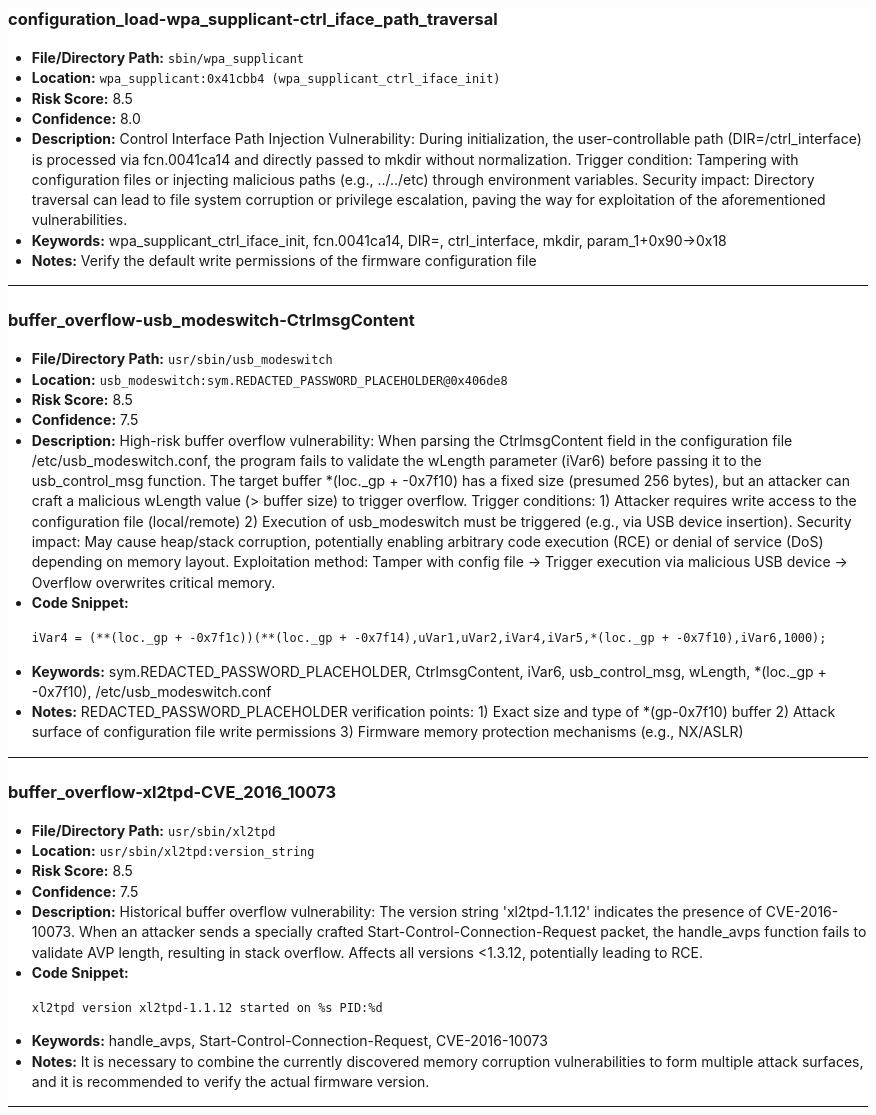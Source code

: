 ### configuration_load-wpa_supplicant-ctrl_iface_path_traversal

- **File/Directory Path:** `sbin/wpa_supplicant`
- **Location:** `wpa_supplicant:0x41cbb4 (wpa_supplicant_ctrl_iface_init)`
- **Risk Score:** 8.5
- **Confidence:** 8.0
- **Description:** Control Interface Path Injection Vulnerability: During initialization, the user-controllable path (DIR=/ctrl_interface) is processed via fcn.0041ca14 and directly passed to mkdir without normalization. Trigger condition: Tampering with configuration files or injecting malicious paths (e.g., ../../etc) through environment variables. Security impact: Directory traversal can lead to file system corruption or privilege escalation, paving the way for exploitation of the aforementioned vulnerabilities.
- **Keywords:** wpa_supplicant_ctrl_iface_init, fcn.0041ca14, DIR=, ctrl_interface, mkdir, param_1+0x90→0x18
- **Notes:** Verify the default write permissions of the firmware configuration file

---
### buffer_overflow-usb_modeswitch-CtrlmsgContent

- **File/Directory Path:** `usr/sbin/usb_modeswitch`
- **Location:** `usb_modeswitch:sym.REDACTED_PASSWORD_PLACEHOLDER@0x406de8`
- **Risk Score:** 8.5
- **Confidence:** 7.5
- **Description:** High-risk buffer overflow vulnerability: When parsing the CtrlmsgContent field in the configuration file /etc/usb_modeswitch.conf, the program fails to validate the wLength parameter (iVar6) before passing it to the usb_control_msg function. The target buffer *(loc._gp + -0x7f10) has a fixed size (presumed 256 bytes), but an attacker can craft a malicious wLength value (> buffer size) to trigger overflow. Trigger conditions: 1) Attacker requires write access to the configuration file (local/remote) 2) Execution of usb_modeswitch must be triggered (e.g., via USB device insertion). Security impact: May cause heap/stack corruption, potentially enabling arbitrary code execution (RCE) or denial of service (DoS) depending on memory layout. Exploitation method: Tamper with config file → Trigger execution via malicious USB device → Overflow overwrites critical memory.
- **Code Snippet:**
  ```
  iVar4 = (**(loc._gp + -0x7f1c))(**(loc._gp + -0x7f14),uVar1,uVar2,iVar4,iVar5,*(loc._gp + -0x7f10),iVar6,1000);
  ```
- **Keywords:** sym.REDACTED_PASSWORD_PLACEHOLDER, CtrlmsgContent, iVar6, usb_control_msg, wLength, *(loc._gp + -0x7f10), /etc/usb_modeswitch.conf
- **Notes:** REDACTED_PASSWORD_PLACEHOLDER verification points: 1) Exact size and type of *(gp-0x7f10) buffer 2) Attack surface of configuration file write permissions 3) Firmware memory protection mechanisms (e.g., NX/ASLR)

---
### buffer_overflow-xl2tpd-CVE_2016_10073

- **File/Directory Path:** `usr/sbin/xl2tpd`
- **Location:** `usr/sbin/xl2tpd:version_string`
- **Risk Score:** 8.5
- **Confidence:** 7.5
- **Description:** Historical buffer overflow vulnerability: The version string 'xl2tpd-1.1.12' indicates the presence of CVE-2016-10073. When an attacker sends a specially crafted Start-Control-Connection-Request packet, the handle_avps function fails to validate AVP length, resulting in stack overflow. Affects all versions <1.3.12, potentially leading to RCE.
- **Code Snippet:**
  ```
  xl2tpd version xl2tpd-1.1.12 started on %s PID:%d
  ```
- **Keywords:** handle_avps, Start-Control-Connection-Request, CVE-2016-10073
- **Notes:** It is necessary to combine the currently discovered memory corruption vulnerabilities to form multiple attack surfaces, and it is recommended to verify the actual firmware version.

---
